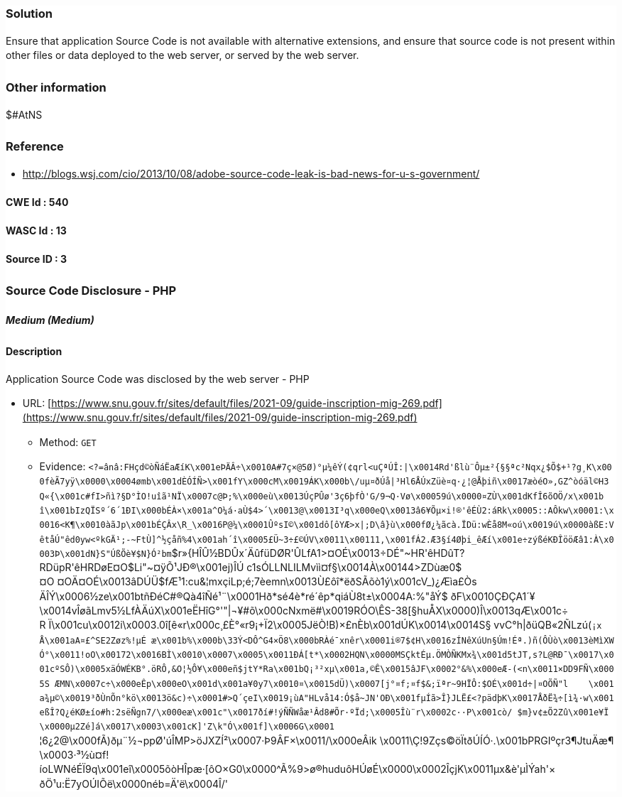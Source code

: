### Solution
<p>Ensure that application Source Code is not available with alternative extensions, and ensure that source code is not present within other files or data deployed to the web server, or served by the web server. </p>
  
### Other information
<p>$#AtNS</p>
  
### Reference
* http://blogs.wsj.com/cio/2013/10/08/adobe-source-code-leak-is-bad-news-for-u-s-government/

  
#### CWE Id : 540
  
#### WASC Id : 13
  
#### Source ID : 3

  
  
  
  
### Source Code Disclosure - PHP
##### Medium (Medium)
  
  
  
  
#### Description
<p>Application Source Code was disclosed by the web server - PHP</p>
  
  
  
* URL: [https://www.snu.gouv.fr/sites/default/files/2021-09/guide-inscription-mig-269.pdf](https://www.snu.gouv.fr/sites/default/files/2021-09/guide-inscription-mig-269.pdf)
  
  
  * Method: `GET`
  
  
  * Evidence: `<?=ânâ:FHçd©òÑáËaÆíK\x001eÞÄÂ÷\x0010A#7ç×@5Ø)°µ¼êÝ(¢qrl<uÇªÚÎ:|\x0014Rd'ßlù¨Ôµ±²{§§ªc²Nqx¿$Õ$+¹?g¸K\x000fèÃ7yÿ\x0000\x0004ømb\x001dÈÓÍÑ>\x001fY\x000cM\x0019ÁK\x000b\/uµ¤ðÚå|³Hl6ÅÚxZüè¤q·¿¦@Åþiñ\x0017æòéO»,GZ^òóäl©H3Q«{\x001c#fI>ñì?§D°ÌO!uîã¹NÏ\x0007c@Þ;%\x000eù\x0013ÚçPÛø'3ç6þfÒ'G/9¬Q·Vø\x00059ú\x0000¤ZÙ\x001dKfÎ6õOÖ/x\x001bî\x001bIzQÏSº´6´1ÐI\x000bÉÀ×\x001a^O¼á·aÙ$4>´\x0013@\x0013I³q\x000eQ\x0013â6¥Õµ×i!®'êÉÙ2:áRk\x0005::AÔkw\x0001:\x0016<K¶\x0010àãJp\x001bÉÇÂx\R_\x0016P@¼\x0001ÛºsI©\x001dô[ôYÆ>x|;D\â}ù\x000fØ¿¼ãcà.ÏDü:wÈå8M«oú\x0019ú\x0000àßE:VêtåÚ"êd0yw<ºkGÄ¹;-~FtÙ]^½çåñ%4\x001ah´î\x0005£Ü~3÷£©ÚV\x0011\x00111,\x001fÁ2.Æ3§í4Øþi­_êÆí\x001e÷zýßéKÐÎööÆâ­1:À\x0003Þ\x001dN}S"ÚßÕè¥$N}Ó²bm`$r»{HÎÛ½BDÛx´ÄûfüDØR'ÛLfA1>¤OÉ\x0013÷DÉ"~HR'êHDûT?RDüpR'êHRDøE¤O$Li"~¤ÿÕ¹JÐ®\x001ej)ÎÚ
c1sÓLLNLILMvìì¤f§\x0014À\x00144>ZDùæ0$¤O ¤OÄ¤OÉ\x0013âDÚÜ$fÆ¹1:cu&¦mxçiLp;é;7èemn\x0013Ù£ôî*ëðSÃõò1ý\x001cV_)¿Æìa£Òs
ÄÎÝ\x0006½ze\x001btñÐéC#®Qà4îÑé¹¨\x0001Hð*sé4è*ré´êp*qiáÙ8t±\x0004A:%"åÝ$
ðF\x0010ÇÐÇA1´¥\x0014vÎøãLmv5½­LfÀÄúX\x001eËHîG°'"|¬¥#õ\x000cNxmë#\x0019RÓO\ÊS-38[§huÅX\x0000)Î\x0013qÆ\x001c÷	R Ï\x001cu\x0012i\x0003.0î[ê«r\x000c¸£È°«r9¡+Ï2\x0005JëÒ!B)×£nÈb\x001dÚK\x0014\x0014S§
vvC°h|ðüQB«2ÑLzú(`¡xÅ\x001aA¤£^SE2Zøz%!µÉ æ\x001b%\x000b\33Ý<DÔ^G4×Ö8\x000bRÀé¯xnêr\x0001i®7$¢H\x0016zÍNêXú­Un§Úm!Éª.)ñ(ÔÙò\x0013èMìXWÓ°\x0011!oO\x00172\x0016BÌ\x0010\x0007\x0005\x0011ÐÁ[t*\x0002HQN\x0000MSÇktÉµ.ÖMÒÑKMx¾\x001d5tJT,s?L@RÐ¯\x0017\x001cºSÔ)\x0005xäÓWÉKB°.öRÔ,&O¦½Ô¥\x000eñ$jtY*Ra\x001bQ¡³²xµ\x001a,©Ê\x0015âJF\x0002°&%\x000eÆ-(<n\x0011×DD9FÑ\x0005S
ÆMN\x0007c÷\x000eÊp\x000eO\x001d\x001a¥0y7\x0010¤\x0015dÜ)\x0007[j°¤f;¤f$&;ïªr~9HÏÔ:$OÉ\x001d÷|¤OÕÑ"l	\x001a¾µ©\x0019³ðÙnÕn°kö\x0013ö&c)÷\x0001#>Q´çeI\x0019¡ùA"HLvå14:Ó$å~JN'OÐ\x001fµÍã>Î}JLË£<?pädþK\x0017ÅðË¾÷[ì¾·w\x001eßÎ?Q¿éKØ±ío#h:2sëÑgn7/\x000eæ\x001c"\x0017ðí#!ýÑÑWåæ¹Âd8#Õr·ºÏd;\x0005Îù¨r\x0002c··P\x001cò/ $m}v¢±Õ2Zû\x001e¥Ï\x0000µ2Zé]á\x0017\x0003\x001cK]'Z\k"Ó\x001f]\x0006G\x0001`¦6¿2@\x000fÃ)ðµ¨½¬ppØ'úÎMP>öJXZÍ²\x0007·Þ9ÂF×\x0011/\x000eÂik \x0011\Ç!9Zçs©öÏtðÚÍÓ·.\x001bPRGIºçr3¶JtuÄæ¶\x0003·³½ù¤f!íoLWNéÉÏ9q\x001eî\x0005õòHÎpæ·[ôO×G0\x0000^Ã%9>ø®huduôHÚøÉ\x0000\x0002ÎçjK\x0011µx&è'µÌÝah'×	ðÖ¹u:Ë7yOÚIÕë\x0000néb=Ä'ë\x0004Î/'